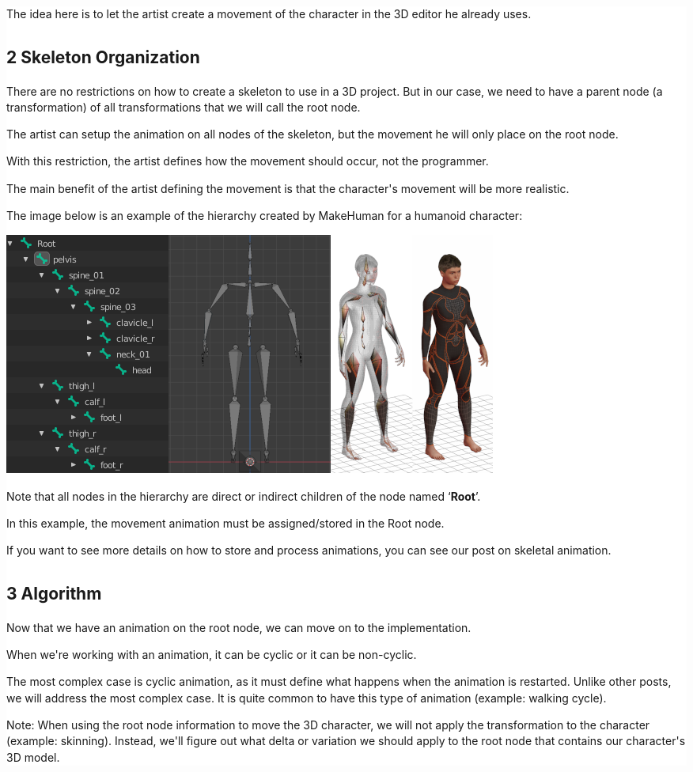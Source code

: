 The idea here is to let the artist create a movement of the character in the 3D editor he already uses.

## 2 Skeleton Organization

There are no restrictions on how to create a skeleton to use in a 3D project. But in our case, we need to have a parent node (a transformation) of all transformations that we will call the root node.

The artist can setup the animation on all nodes of the skeleton, but the movement he will only place on the root node.

With this restriction, the artist defines how the movement should occur, not the programmer.

The main benefit of the artist defining the movement is that the character's movement will be more realistic.

The image below is an example of the hierarchy created by MakeHuman for a humanoid character:

![hierarchy example](root-motion/01_skeleton_organization.png)

Note that all nodes in the hierarchy are direct or indirect children of the node named ‘__Root__’.

In this example, the movement animation must be assigned/stored in the Root node.

If you want to see more details on how to store and process animations, you can see our post on skeletal animation.

## 3 Algorithm

Now that we have an animation on the root node, we can move on to the implementation.

When we're working with an animation, it can be cyclic or it can be non-cyclic.

The most complex case is cyclic animation, as it must define what happens when the animation is restarted. Unlike other posts, we will address the most complex case. It is quite common to have this type of animation (example: walking cycle).

Note: When using the root node information to move the 3D character, we will not apply the transformation to the character (example: skinning). Instead, we'll figure out what delta or variation we should apply to the root node that contains our character's 3D model.
